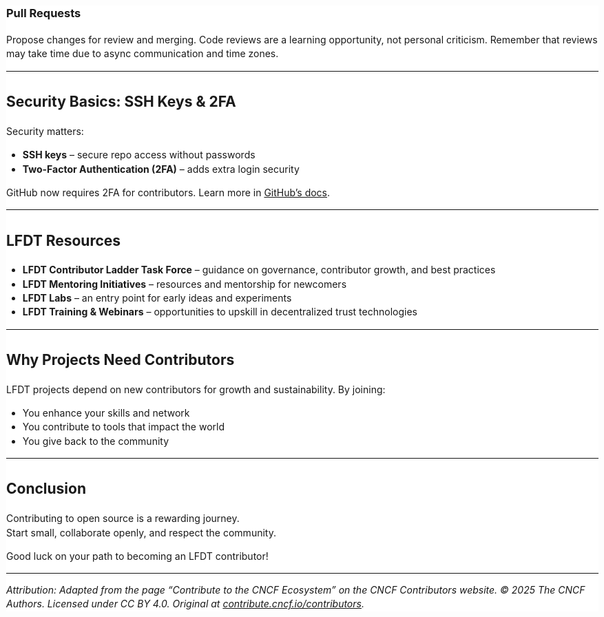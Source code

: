 ### Pull Requests
Propose changes for review and merging. Code reviews are a learning opportunity, not personal criticism. Remember that reviews may take time due to async communication and time zones.

---

## Security Basics: SSH Keys & 2FA

Security matters:

- **SSH keys** – secure repo access without passwords  
- **Two-Factor Authentication (2FA)** – adds extra login security  

GitHub now requires 2FA for contributors. Learn more in [GitHub’s docs](https://docs.github.com/en/authentication/securing-your-account-with-two-factor-authentication-2fa).

---

## LFDT Resources

- **LFDT Contributor Ladder Task Force** – guidance on governance, contributor growth, and best practices  
- **LFDT Mentoring Initiatives** – resources and mentorship for newcomers  
- **LFDT Labs** – an entry point for early ideas and experiments  
- **LFDT Training & Webinars** – opportunities to upskill in decentralized trust technologies  

---

## Why Projects Need Contributors

LFDT projects depend on new contributors for growth and sustainability. By joining:

- You enhance your skills and network  
- You contribute to tools that impact the world  
- You give back to the community  

---

## Conclusion

Contributing to open source is a rewarding journey.  
Start small, collaborate openly, and respect the community.  

Good luck on your path to becoming an LFDT contributor!

---

_Attribution: Adapted from the page “Contribute to the CNCF Ecosystem” on the CNCF Contributors website. © 2025 The CNCF Authors. Licensed under CC BY 4.0. Original at [contribute.cncf.io/contributors](https://contribute.cncf.io/contributors/)._
